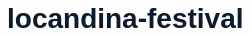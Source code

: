 # locandina-festival
<!DOCTYPE html>
<html lang="it">
<head>
  <meta charset="UTF-8">
  <meta name="viewport" content="width=device-width, initial-scale=1.0">
  <title>Archivio Festival Musicali - VOLARE</title>
  <style>
    body {
      margin: 0;
      font-family: Arial, sans-serif;
      background: url('https://images.unsplash.com/photo-1509228627152-72ae9ae6848a') no-repeat center center fixed;
      background-size: cover;
      color: #0C1C2C;
      line-height: 1.6;
    }
    header {
      background: rgba(12, 28, 44, 0.9);
      color: white;
      padding: 2rem;
      text-align: center;
    }
    .contenitore {
      max-width: 900px;
      margin: 2rem auto;
      padding: 1rem;
      background-color: rgba(255, 255, 255, 0.9);
      border-radius: 10px;
    }
    .locandina {
      background-color: #fff;
      border-radius: 8px;
      padding: 1.5rem;
      margin-bottom: 2rem;
      box-shadow: 0 2px 8px rgba(0,0,0,0.1);
      border-left: 6px solid #D6A5C0;
    }
    .locandina img {
      width: 100%;
      border-radius: 6px;
      margin-top: 1rem;
    }
    blockquote {
      margin: 1rem 0;
      padding-left: 1rem;
      border-left: 4px solid #C0B7E8;
      font-style: italic;
      color: #333;
    }
    h2 {
      margin-top: 0;
      color: #0C1C2C;
    }
    h3 {
      margin-bottom: 0.2rem;
      color: #0C1C2C;
    }
    .playlist {
      background-color: #ffffff;
      border-left: 5px solid #D6A5C0;
      padding: 1rem;